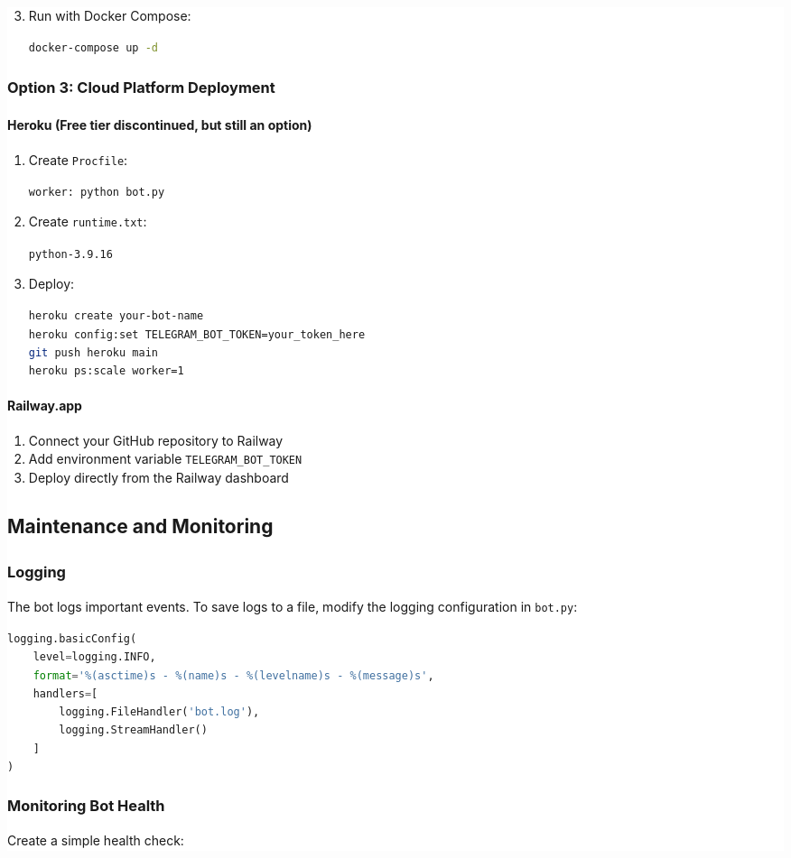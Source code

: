 3. Run with Docker Compose:
   ```bash
   docker-compose up -d
   ```

### Option 3: Cloud Platform Deployment

#### Heroku (Free tier discontinued, but still an option)

1. Create `Procfile`:

   ```
   worker: python bot.py
   ```

2. Create `runtime.txt`:

   ```
   python-3.9.16
   ```

3. Deploy:
   ```bash
   heroku create your-bot-name
   heroku config:set TELEGRAM_BOT_TOKEN=your_token_here
   git push heroku main
   heroku ps:scale worker=1
   ```

#### Railway.app

1. Connect your GitHub repository to Railway
2. Add environment variable `TELEGRAM_BOT_TOKEN`
3. Deploy directly from the Railway dashboard

## Maintenance and Monitoring

### Logging

The bot logs important events. To save logs to a file, modify the logging configuration in `bot.py`:

```python
logging.basicConfig(
    level=logging.INFO,
    format='%(asctime)s - %(name)s - %(levelname)s - %(message)s',
    handlers=[
        logging.FileHandler('bot.log'),
        logging.StreamHandler()
    ]
)
```

### Monitoring Bot Health

Create a simple health check:
